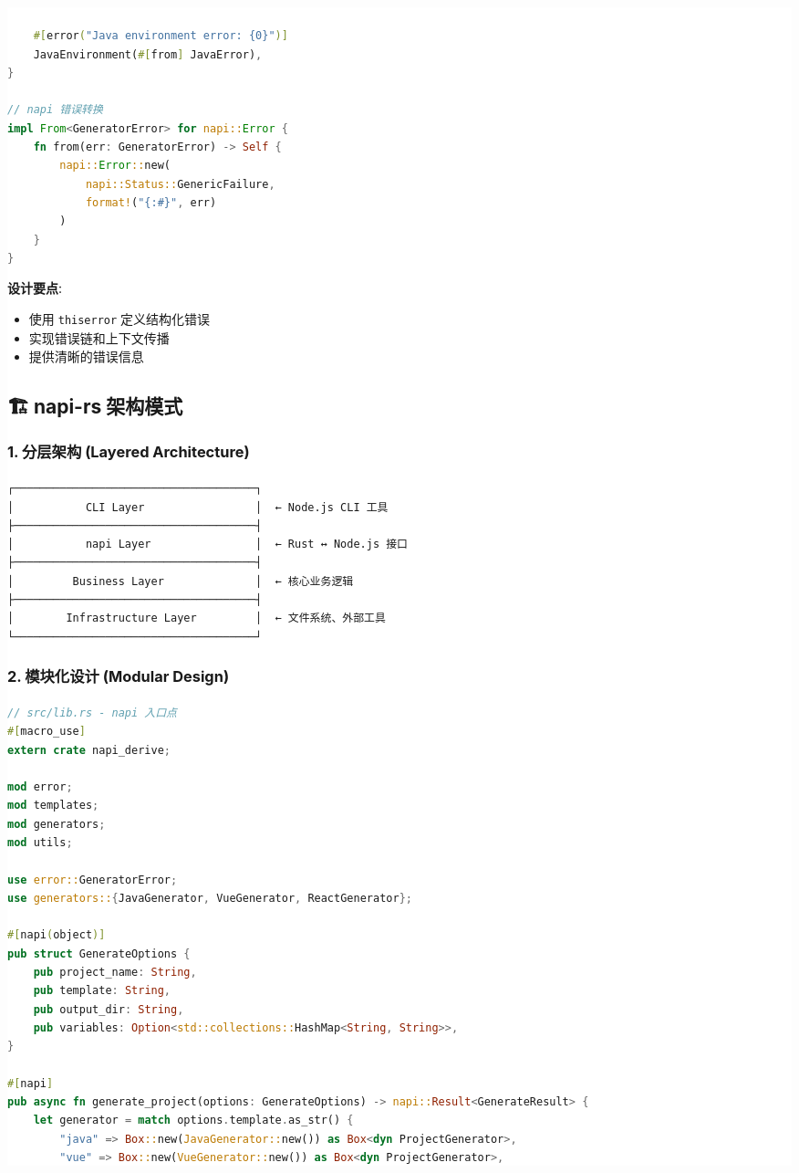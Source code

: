 ```rust
    
    #[error("Java environment error: {0}")]
    JavaEnvironment(#[from] JavaError),
}

// napi 错误转换
impl From<GeneratorError> for napi::Error {
    fn from(err: GeneratorError) -> Self {
        napi::Error::new(
            napi::Status::GenericFailure,
            format!("{:#}", err)
        )
    }
}
```

**设计要点**:
- 使用 `thiserror` 定义结构化错误
- 实现错误链和上下文传播
- 提供清晰的错误信息

## 🏗️ napi-rs 架构模式

### 1. 分层架构 (Layered Architecture)
```
┌─────────────────────────────────────┐
│           CLI Layer                 │  ← Node.js CLI 工具
├─────────────────────────────────────┤
│           napi Layer                │  ← Rust ↔ Node.js 接口
├─────────────────────────────────────┤
│         Business Layer              │  ← 核心业务逻辑
├─────────────────────────────────────┤
│        Infrastructure Layer         │  ← 文件系统、外部工具
└─────────────────────────────────────┘
```

### 2. 模块化设计 (Modular Design)
```rust
// src/lib.rs - napi 入口点
#[macro_use]
extern crate napi_derive;

mod error;
mod templates;
mod generators;
mod utils;

use error::GeneratorError;
use generators::{JavaGenerator, VueGenerator, ReactGenerator};

#[napi(object)]
pub struct GenerateOptions {
    pub project_name: String,
    pub template: String,
    pub output_dir: String,
    pub variables: Option<std::collections::HashMap<String, String>>,
}

#[napi]
pub async fn generate_project(options: GenerateOptions) -> napi::Result<GenerateResult> {
    let generator = match options.template.as_str() {
        "java" => Box::new(JavaGenerator::new()) as Box<dyn ProjectGenerator>,
        "vue" => Box::new(VueGenerator::new()) as Box<dyn ProjectGenerator>,
```